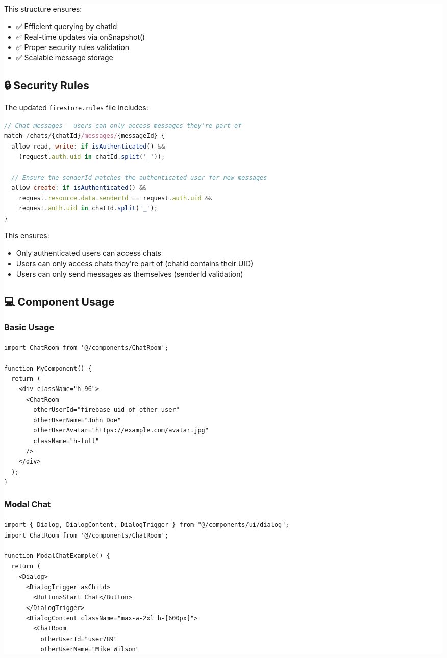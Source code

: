 This structure ensures:
- ✅ Efficient querying by chatId
- ✅ Real-time updates via onSnapshot()
- ✅ Proper security rules validation
- ✅ Scalable message storage

## 🔒 Security Rules

The updated `firestore.rules` file includes:

```javascript
// Chat messages - users can only access messages they're part of
match /chats/{chatId}/messages/{messageId} {
  allow read, write: if isAuthenticated() && 
    (request.auth.uid in chatId.split('_'));
  
  // Ensure the senderId matches the authenticated user for new messages
  allow create: if isAuthenticated() && 
    request.resource.data.senderId == request.auth.uid &&
    request.auth.uid in chatId.split('_');
}
```

This ensures:
- Only authenticated users can access chats
- Users can only access chats they're part of (chatId contains their UID)
- Users can only send messages as themselves (senderId validation)

## 💻 Component Usage

### Basic Usage

```tsx
import ChatRoom from '@/components/ChatRoom';

function MyComponent() {
  return (
    <div className="h-96">
      <ChatRoom 
        otherUserId="firebase_uid_of_other_user"
        otherUserName="John Doe"
        otherUserAvatar="https://example.com/avatar.jpg"
        className="h-full"
      />
    </div>
  );
}
```

### Modal Chat

```tsx
import { Dialog, DialogContent, DialogTrigger } from "@/components/ui/dialog";
import ChatRoom from '@/components/ChatRoom';

function ModalChatExample() {
  return (
    <Dialog>
      <DialogTrigger asChild>
        <Button>Start Chat</Button>
      </DialogTrigger>
      <DialogContent className="max-w-2xl h-[600px]">
        <ChatRoom 
          otherUserId="user789"
          otherUserName="Mike Wilson"
```